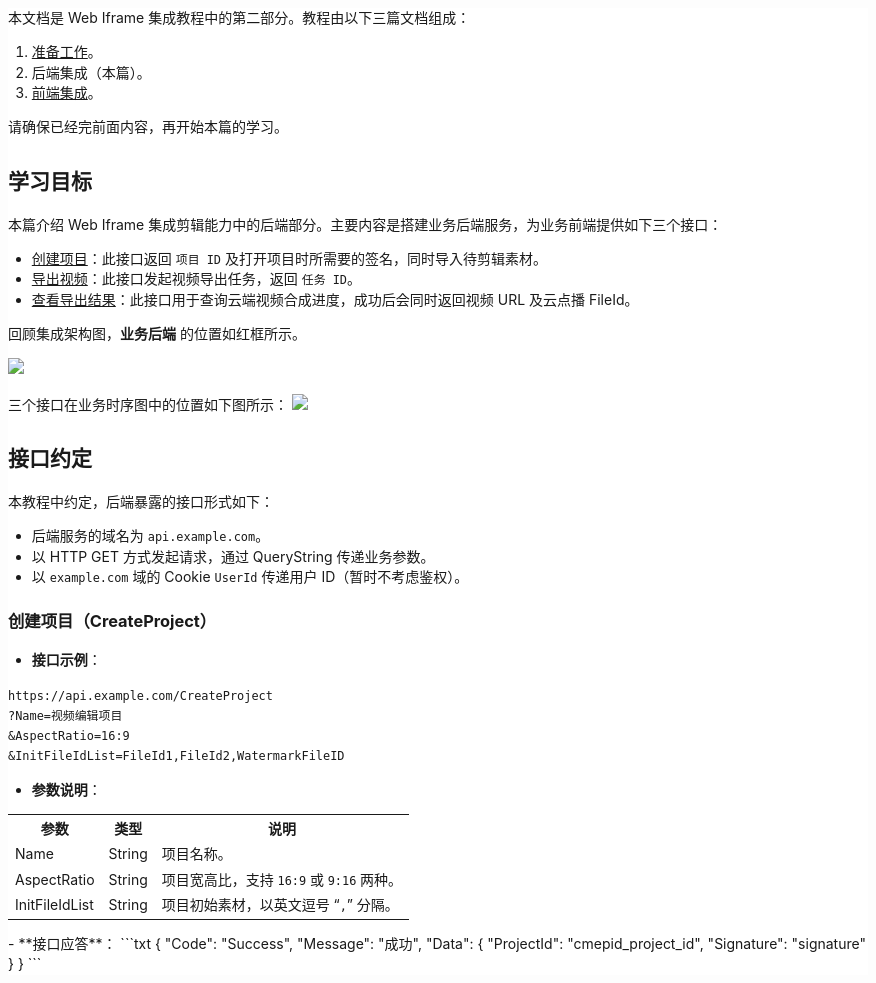 

本文档是 Web Iframe 集成教程中的第二部分。教程由以下三篇文档组成：
1. [准备工作](https://cloud.tencent.com/document/product/1156/65099)。
2. 后端集成（本篇）。
3. [前端集成](https://cloud.tencent.com/document/product/1156/65101)。



请确保已经完前面内容，再开始本篇的学习。

## 学习目标
本篇介绍 Web Iframe 集成剪辑能力中的后端部分。主要内容是搭建业务后端服务，为业务前端提供如下三个接口：
- [创建项目](#CreateProject)：此接口返回 `项目 ID` 及打开项目时所需要的签名，同时导入待剪辑素材。
- [导出视频](#ExportVideo)：此接口发起视频导出任务，返回 `任务 ID`。
- [查看导出结果](#GetTaskInfo)：此接口用于查询云端视频合成进度，成功后会同时返回视频 URL 及云点播 FileId。

回顾集成架构图，**业务后端** 的位置如红框所示。

<img src="https://qcloudimg.tencent-cloud.cn/raw/0343170ad254bae0452e6faafe889423.png" width="800">

三个接口在业务时序图中的位置如下图所示：
<img src="https://qcloudimg.tencent-cloud.cn/raw/a37bfd7628396c9e079cb87d64bc9b92.png" width="800">

## 接口约定
本教程中约定，后端暴露的接口形式如下：
- 后端服务的域名为 `api.example.com`。
- 以 HTTP GET 方式发起请求，通过 QueryString 传递业务参数。
- 以 `example.com` 域的 Cookie `UserId` 传递用户 ID（暂时不考虑鉴权）。



### 创建项目（CreateProject）[](id:CreateProject)
- **接口示例**：
```txt
https://api.example.com/CreateProject
?Name=视频编辑项目
&AspectRatio=16:9
&InitFileIdList=FileId1,FileId2,WatermarkFileID
```
- **参数说明**：
<table>
<tr><th>参数</th><th>类型</th><th>说明</th></tr>
<tr>
<td>Name</td>
<td>String</td>
<td>项目名称。</td>
</tr><tr>
<td>AspectRatio</td>
<td>String</td>
<td>项目宽高比，支持 <code>16:9</code> 或 <code>9:16</code> 两种。</td>
</tr><tr>
<td>InitFileIdList</td>
<td>String</td>
<td>项目初始素材，以英文逗号 “<code>,</code>” 分隔。</td>
</tr></table>
- **接口应答**：
```txt
{
    "Code": "Success",
    "Message": "成功",
    "Data": {
        "ProjectId": "cmepid_project_id",
        "Signature": "signature"
    }
}
```
